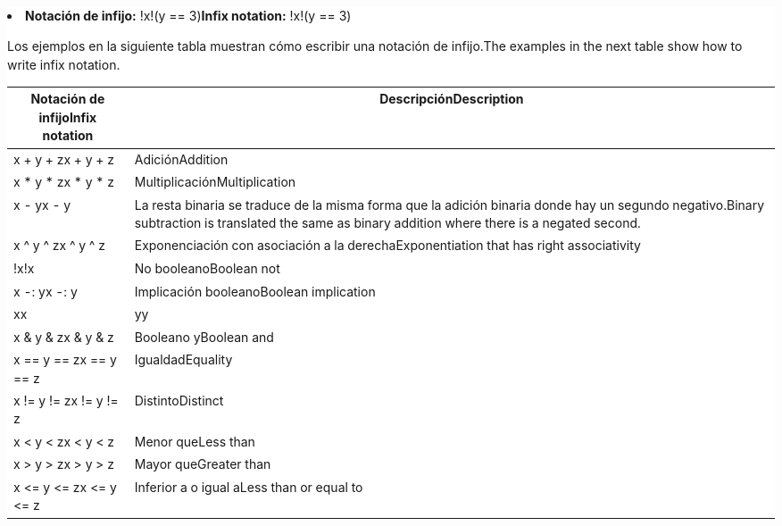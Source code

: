 <li><span data-ttu-id="23b9f-246"><strong>Notación de infijo:</strong> !x!(y == 3)</span><span class="sxs-lookup"><span data-stu-id="23b9f-246"><strong>Infix notation:</strong> !x!(y == 3)</span></span></li>
</ul></td>
</tr>
</tbody>
</table>

<span data-ttu-id="23b9f-247">Los ejemplos en la siguiente tabla muestran cómo escribir una notación de infijo.</span><span class="sxs-lookup"><span data-stu-id="23b9f-247">The examples in the next table show how to write infix notation.</span></span>


|  <span data-ttu-id="23b9f-248">Notación de infijo</span><span class="sxs-lookup"><span data-stu-id="23b9f-248">Infix notation</span></span>   |                                          <span data-ttu-id="23b9f-249">Descripción</span><span class="sxs-lookup"><span data-stu-id="23b9f-249">Description</span></span>                                          |
|-------------------|-----------------------------------------------------------------------------------------------|
|     <span data-ttu-id="23b9f-250">x + y + z</span><span class="sxs-lookup"><span data-stu-id="23b9f-250">x + y + z</span></span>     |                                           <span data-ttu-id="23b9f-251">Adición</span><span class="sxs-lookup"><span data-stu-id="23b9f-251">Addition</span></span>                                            |
|    <span data-ttu-id="23b9f-252">x \* y \* z</span><span class="sxs-lookup"><span data-stu-id="23b9f-252">x \* y \* z</span></span>    |                                        <span data-ttu-id="23b9f-253">Multiplicación</span><span class="sxs-lookup"><span data-stu-id="23b9f-253">Multiplication</span></span>                                         |
|       <span data-ttu-id="23b9f-254">x - y</span><span class="sxs-lookup"><span data-stu-id="23b9f-254">x - y</span></span>       | <span data-ttu-id="23b9f-255">La resta binaria se traduce de la misma forma que la adición binaria donde hay un segundo negativo.</span><span class="sxs-lookup"><span data-stu-id="23b9f-255">Binary subtraction is translated the same as binary addition where there is a negated second.</span></span> |
|     <span data-ttu-id="23b9f-256">x ^ y ^ z</span><span class="sxs-lookup"><span data-stu-id="23b9f-256">x ^ y ^ z</span></span>     |                          <span data-ttu-id="23b9f-257">Exponenciación con asociación a la derecha</span><span class="sxs-lookup"><span data-stu-id="23b9f-257">Exponentiation that has right associativity</span></span>                          |
|        <span data-ttu-id="23b9f-258">!x</span><span class="sxs-lookup"><span data-stu-id="23b9f-258">!x</span></span>         |                                          <span data-ttu-id="23b9f-259">No booleano</span><span class="sxs-lookup"><span data-stu-id="23b9f-259">Boolean not</span></span>                                          |
|      <span data-ttu-id="23b9f-260">x -: y</span><span class="sxs-lookup"><span data-stu-id="23b9f-260">x -: y</span></span>       |                                      <span data-ttu-id="23b9f-261">Implicación booleano</span><span class="sxs-lookup"><span data-stu-id="23b9f-261">Boolean implication</span></span>                                      |
|         <span data-ttu-id="23b9f-262">x</span><span class="sxs-lookup"><span data-stu-id="23b9f-262">x</span></span>         |                                               <span data-ttu-id="23b9f-263">y</span><span class="sxs-lookup"><span data-stu-id="23b9f-263">y</span></span>                                               |
|     <span data-ttu-id="23b9f-264">x & y & z</span><span class="sxs-lookup"><span data-stu-id="23b9f-264">x & y & z</span></span>     |                                          <span data-ttu-id="23b9f-265">Booleano y</span><span class="sxs-lookup"><span data-stu-id="23b9f-265">Boolean and</span></span>                                          |
|    <span data-ttu-id="23b9f-266">x == y == z</span><span class="sxs-lookup"><span data-stu-id="23b9f-266">x == y == z</span></span>    |                                           <span data-ttu-id="23b9f-267">Igualdad</span><span class="sxs-lookup"><span data-stu-id="23b9f-267">Equality</span></span>                                            |
|    <span data-ttu-id="23b9f-268">x != y != z</span><span class="sxs-lookup"><span data-stu-id="23b9f-268">x != y != z</span></span>    |                                           <span data-ttu-id="23b9f-269">Distinto</span><span class="sxs-lookup"><span data-stu-id="23b9f-269">Distinct</span></span>                                            |
|  <span data-ttu-id="23b9f-270">x &lt; y &lt; z</span><span class="sxs-lookup"><span data-stu-id="23b9f-270">x &lt; y &lt; z</span></span>  |                                           <span data-ttu-id="23b9f-271">Menor que</span><span class="sxs-lookup"><span data-stu-id="23b9f-271">Less than</span></span>                                           |
|  <span data-ttu-id="23b9f-272">x &gt; y &gt; z</span><span class="sxs-lookup"><span data-stu-id="23b9f-272">x &gt; y &gt; z</span></span>  |                                         <span data-ttu-id="23b9f-273">Mayor que</span><span class="sxs-lookup"><span data-stu-id="23b9f-273">Greater than</span></span>                                          |
| <span data-ttu-id="23b9f-274">x &lt;= y &lt;= z</span><span class="sxs-lookup"><span data-stu-id="23b9f-274">x &lt;= y &lt;= z</span></span> |                                     <span data-ttu-id="23b9f-275">Inferior a o igual a</span><span class="sxs-lookup"><span data-stu-id="23b9f-275">Less than or equal to</span></span>                                     |